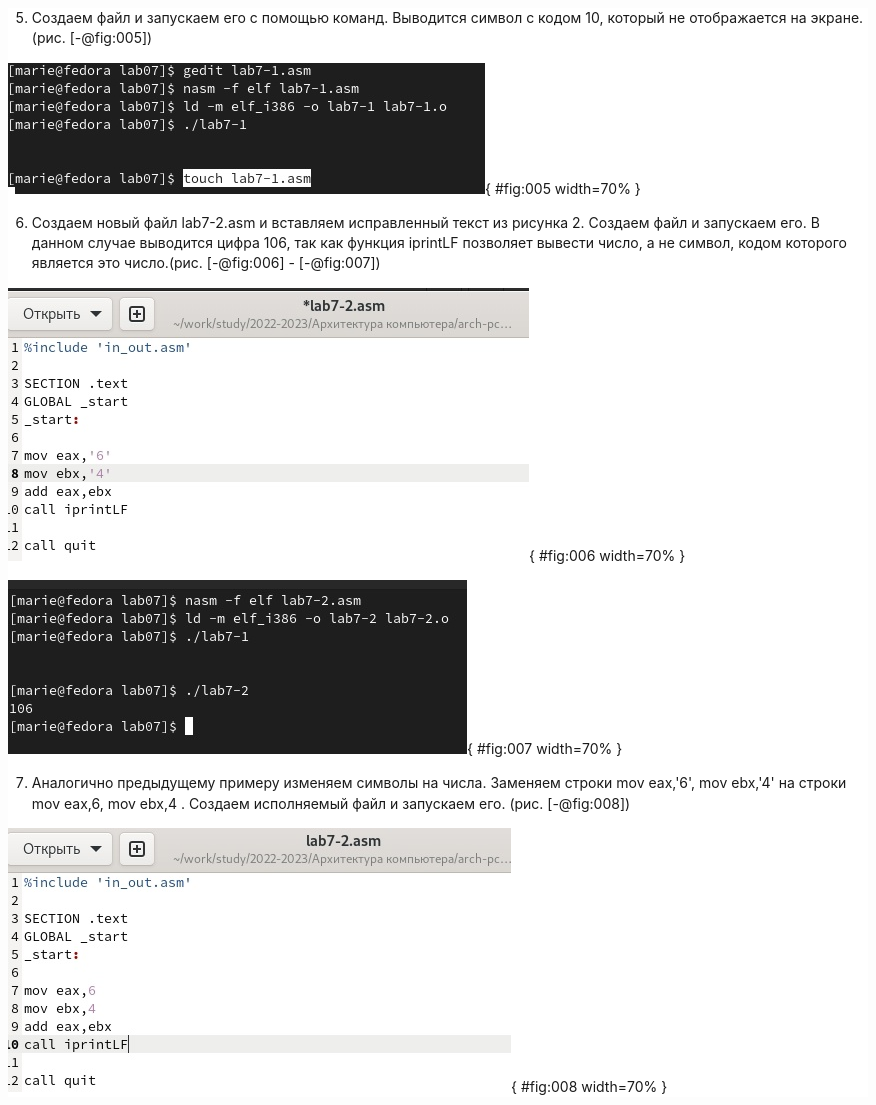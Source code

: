 5. Создаем файл и запускаем его с помощью команд. Выводится символ с кодом 10, который не отображается на экране. (рис. [-@fig:005])

![рис. 5](image/5.jpg){ #fig:005 width=70% }

6. Создаем новый файл lab7-2.asm и вставляем исправленный текст из рисунка 2. Создаем файл и запускаем его. В данном случае выводится цифра 106, так как функция iprintLF позволяет вывести
число, а не символ, кодом которого является это число.(рис. [-@fig:006] - [-@fig:007])

![рис. 6](image/9.jpg){ #fig:006 width=70% }

![рис. 7](image/6.jpg){ #fig:007 width=70% }

7. Аналогично предыдущему примеру изменяем символы на числа. Заменяем строки mov eax,'6', mov ebx,'4'
на строки mov eax,6, mov ebx,4 .
Создаем исполняемый файл и запускаем его. (рис. [-@fig:008])

![рис. 8](image/8.jpg){ #fig:008 width=70% }

